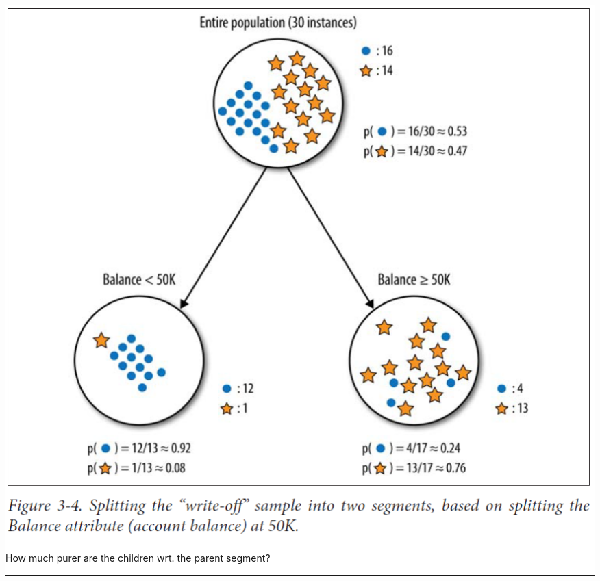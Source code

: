![Fig. 3.4](./imgs/pf-figure-3-4.png)

How much purer are the children wrt. the parent segment?

-----

